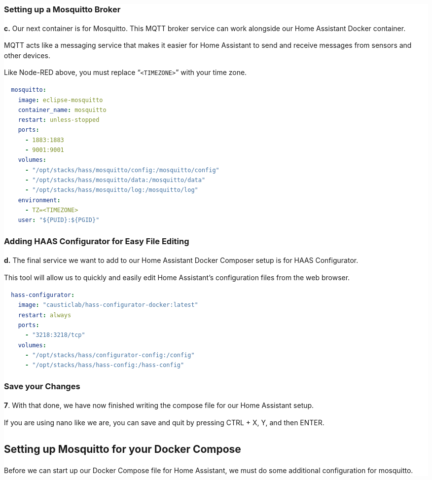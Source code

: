 ### Setting up a Mosquitto Broker

**c.** Our next container is for Mosquitto. This MQTT broker service can work alongside our Home Assistant Docker container.

MQTT acts like a messaging service that makes it easier for Home Assistant  to send and receive messages from sensors and other devices.

Like Node-RED above, you must replace “`<TIMEZONE>`” with your time zone.

```yaml
  mosquitto:
    image: eclipse-mosquitto
    container_name: mosquitto
    restart: unless-stopped
    ports:
      - 1883:1883
      - 9001:9001
    volumes:
      - "/opt/stacks/hass/mosquitto/config:/mosquitto/config"
      - "/opt/stacks/hass/mosquitto/data:/mosquitto/data"
      - "/opt/stacks/hass/mosquitto/log:/mosquitto/log"
    environment:
      - TZ=<TIMEZONE>
    user: "${PUID}:${PGID}" 
```

### Adding HAAS Configurator for Easy File Editing

**d.** The final service we want to add to our Home Assistant Docker Composer setup is for HAAS Configurator.

This tool will allow us to quickly and easily edit Home Assistant’s configuration files from the web browser.

```yaml
  hass-configurator:
    image: "causticlab/hass-configurator-docker:latest"
    restart: always
    ports:
      - "3218:3218/tcp"
    volumes:
      - "/opt/stacks/hass/configurator-config:/config"
      - "/opt/stacks/hass/hass-config:/hass-config" 
```

### Save your Changes

**7**. With that done, we have now finished writing the compose file for our Home Assistant setup.

If you are using nano like we are, you can save and quit by pressing CTRL + X, Y, and then ENTER.

## Setting up Mosquitto for your Docker Compose

Before we can start up our Docker Compose file for Home Assistant, we must do some additional configuration for mosquitto.
